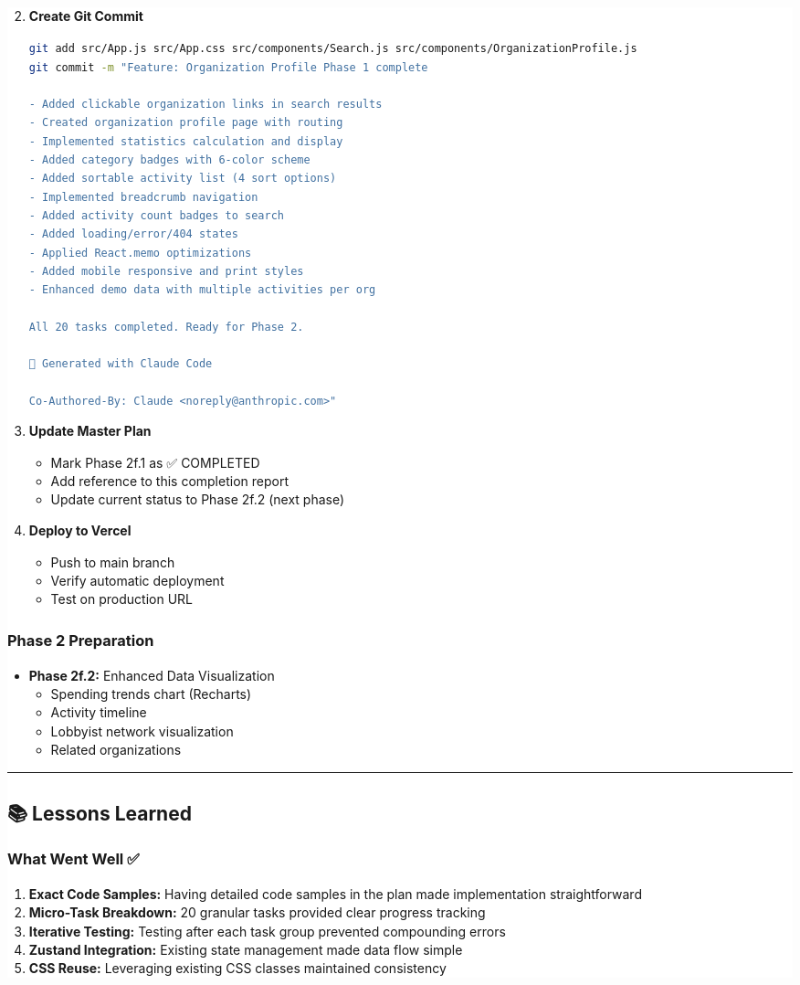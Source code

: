 2. **Create Git Commit**
   ```bash
   git add src/App.js src/App.css src/components/Search.js src/components/OrganizationProfile.js
   git commit -m "Feature: Organization Profile Phase 1 complete

   - Added clickable organization links in search results
   - Created organization profile page with routing
   - Implemented statistics calculation and display
   - Added category badges with 6-color scheme
   - Added sortable activity list (4 sort options)
   - Implemented breadcrumb navigation
   - Added activity count badges to search
   - Added loading/error/404 states
   - Applied React.memo optimizations
   - Added mobile responsive and print styles
   - Enhanced demo data with multiple activities per org

   All 20 tasks completed. Ready for Phase 2.

   🤖 Generated with Claude Code

   Co-Authored-By: Claude <noreply@anthropic.com>"
   ```

3. **Update Master Plan**
   - Mark Phase 2f.1 as ✅ COMPLETED
   - Add reference to this completion report
   - Update current status to Phase 2f.2 (next phase)

4. **Deploy to Vercel**
   - Push to main branch
   - Verify automatic deployment
   - Test on production URL

### Phase 2 Preparation
- **Phase 2f.2:** Enhanced Data Visualization
  - Spending trends chart (Recharts)
  - Activity timeline
  - Lobbyist network visualization
  - Related organizations

---

## 📚 Lessons Learned

### What Went Well ✅
1. **Exact Code Samples:** Having detailed code samples in the plan made implementation straightforward
2. **Micro-Task Breakdown:** 20 granular tasks provided clear progress tracking
3. **Iterative Testing:** Testing after each task group prevented compounding errors
4. **Zustand Integration:** Existing state management made data flow simple
5. **CSS Reuse:** Leveraging existing CSS classes maintained consistency
